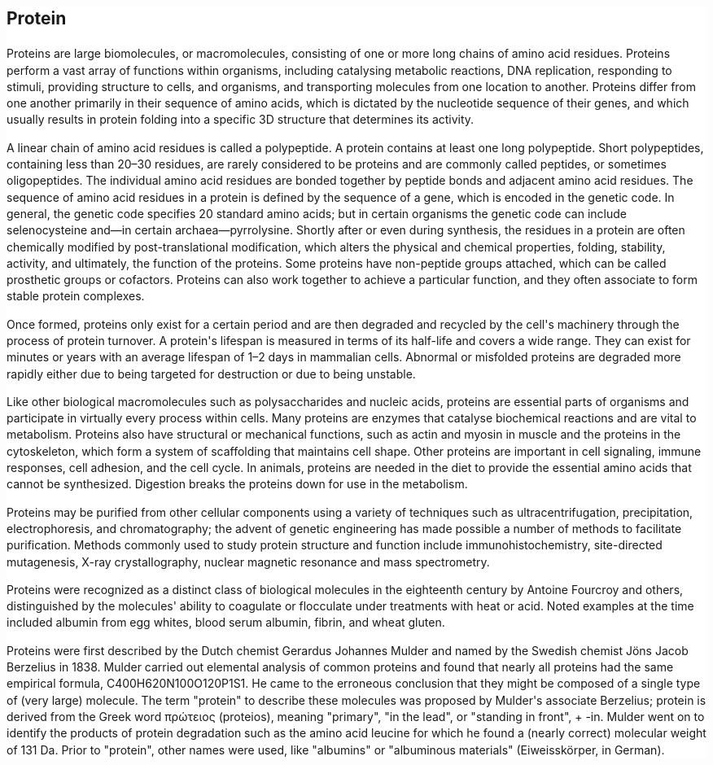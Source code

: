   </tr>
</tbody>
</table>

## Protein

Proteins are large biomolecules, or macromolecules, consisting of one or more long chains of amino acid residues. Proteins perform a vast array of functions within organisms, including catalysing metabolic reactions, DNA replication, responding to stimuli, providing structure to cells, and organisms, and transporting molecules from one location to another. Proteins differ from one another primarily in their sequence of amino acids, which is dictated by the nucleotide sequence of their genes, and which usually results in protein folding into a specific 3D structure that determines its activity.

A linear chain of amino acid residues is called a polypeptide. A protein contains at least one long polypeptide. Short polypeptides, containing less than 20–30 residues, are rarely considered to be proteins and are commonly called peptides, or sometimes oligopeptides. The individual amino acid residues are bonded together by peptide bonds and adjacent amino acid residues. The sequence of amino acid residues in a protein is defined by the sequence of a gene, which is encoded in the genetic code. In general, the genetic code specifies 20 standard amino acids; but in certain organisms the genetic code can include selenocysteine and—in certain archaea—pyrrolysine. Shortly after or even during synthesis, the residues in a protein are often chemically modified by post-translational modification, which alters the physical and chemical properties, folding, stability, activity, and ultimately, the function of the proteins. Some proteins have non-peptide groups attached, which can be called prosthetic groups or cofactors. Proteins can also work together to achieve a particular function, and they often associate to form stable protein complexes.

Once formed, proteins only exist for a certain period and are then degraded and recycled by the cell's machinery through the process of protein turnover. A protein's lifespan is measured in terms of its half-life and covers a wide range. They can exist for minutes or years with an average lifespan of 1–2 days in mammalian cells. Abnormal or misfolded proteins are degraded more rapidly either due to being targeted for destruction or due to being unstable.

Like other biological macromolecules such as polysaccharides and nucleic acids, proteins are essential parts of organisms and participate in virtually every process within cells. Many proteins are enzymes that catalyse biochemical reactions and are vital to metabolism. Proteins also have structural or mechanical functions, such as actin and myosin in muscle and the proteins in the cytoskeleton, which form a system of scaffolding that maintains cell shape. Other proteins are important in cell signaling, immune responses, cell adhesion, and the cell cycle. In animals, proteins are needed in the diet to provide the essential amino acids that cannot be synthesized. Digestion breaks the proteins down for use in the metabolism.

Proteins may be purified from other cellular components using a variety of techniques such as ultracentrifugation, precipitation, electrophoresis, and chromatography; the advent of genetic engineering has made possible a number of methods to facilitate purification. Methods commonly used to study protein structure and function include immunohistochemistry, site-directed mutagenesis, X-ray crystallography, nuclear magnetic resonance and mass spectrometry.

Proteins were recognized as a distinct class of biological molecules in the eighteenth century by Antoine Fourcroy and others, distinguished by the molecules' ability to coagulate or flocculate under treatments with heat or acid. Noted examples at the time included albumin from egg whites, blood serum albumin, fibrin, and wheat gluten.

Proteins were first described by the Dutch chemist Gerardus Johannes Mulder and named by the Swedish chemist Jöns Jacob Berzelius in 1838. Mulder carried out elemental analysis of common proteins and found that nearly all proteins had the same empirical formula, C400H620N100O120P1S1. He came to the erroneous conclusion that they might be composed of a single type of (very large) molecule. The term "protein" to describe these molecules was proposed by Mulder's associate Berzelius; protein is derived from the Greek word πρώτειος (proteios), meaning "primary", "in the lead", or "standing in front", + -in. Mulder went on to identify the products of protein degradation such as the amino acid leucine for which he found a (nearly correct) molecular weight of 131 Da. Prior to "protein", other names were used, like "albumins" or "albuminous materials" (Eiweisskörper, in German).
